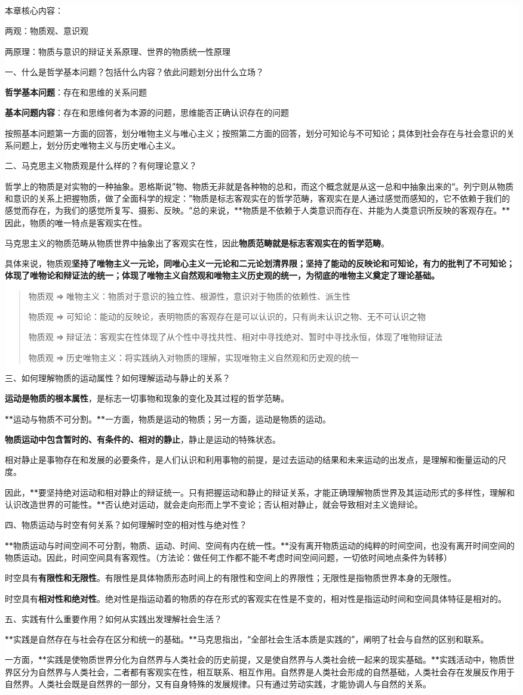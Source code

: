 本章核心内容：

两观：物质观、意识观

两原理：物质与意识的辩证关系原理、世界的物质统一性原理

一、什么是哲学基本问题？包括什么内容？依此问题划分出什么立场？

**哲学基本问题**：存在和思维的关系问题

**基本问题内容**：存在和思维何者为本源的问题，思维能否正确认识存在的问题

按照基本问题第一方面的回答，划分唯物主义与唯心主义；按照第二方面的回答，划分可知论与不可知论；具体到社会存在与社会意识的关系问题上，划分历史唯物主义与历史唯心主义。

二、马克思主义物质观是什么样的？有何理论意义？

哲学上的物质是对实物的一种抽象。恩格斯说”物、物质无非就是各种物的总和，而这个概念就是从这一总和中抽象出来的“。列宁则从物质和意识的关系上把握物质，做了全面科学的规定：”物质是标志客观实在的哲学范畴，客观实在是人通过感觉而感知的，它不依赖于我们的感觉而存在，为我们的感觉所复写、摄影、反映。“总的来说，**物质是不依赖于人类意识而存在、并能为人类意识所反映的客观存在。**因此，物质的唯一特点是客观实在性。

马克思主义的物质范畴从物质世界中抽象出了客观实在性，因此**物质范畴就是标志客观实在的哲学范畴**。

具体来说，物质观**坚持了唯物主义一元论，同唯心主义一元论和二元论划清界限；坚持了能动的反映论和可知论，有力的批判了不可知论；体现了唯物论和辩证法的统一；体现了唯物主义自然观和唯物主义历史观的统一，为彻底的唯物主义奠定了理论基础。**

> 物质观 => 唯物主义：物质对于意识的独立性、根源性，意识对于物质的依赖性、派生性
>
> 物质观 => 可知论：能动的反映论，表明物质的客观存在是可以认识的，只有尚未认识之物、无不可认识之物
>
> 物质观 => 辩证法：客观实在性体现了从个性中寻找共性、相对中寻找绝对、暂时中寻找永恒，体现了唯物辩证法
>
> 物质观 => 历史唯物主义：将实践纳入对物质的理解，实现唯物主义自然观和历史观的统一

三、如何理解物质的运动属性？如何理解运动与静止的关系？

**运动是物质的根本属性**，是标志一切事物和现象的变化及其过程的哲学范畴。

**运动与物质不可分割。**一方面，物质是运动的物质；另一方面，运动是物质的运动。

**物质运动中包含暂时的、有条件的、相对的静止**，静止是运动的特殊状态。

相对静止是事物存在和发展的必要条件，是人们认识和利用事物的前提，是过去运动的结果和未来运动的出发点，是理解和衡量运动的尺度。

因此，**要坚持绝对运动和相对静止的辩证统一。只有把握运动和静止的辩证关系，才能正确理解物质世界及其运动形式的多样性，理解和认识改造世界的可能性。**否认绝对运动，就会走向形而上学不变论；否认相对静止，就会导致相对主义诡辩论。

四、物质运动与时空有何关系？如何理解时空的相对性与绝对性？

**物质运动与时间空间不可分割，物质、运动、时间、空间有内在统一性。**没有离开物质运动的纯粹的时间空间，也没有离开时间空间的物质运动。因此，时间空间具有客观性。（方法论：做任何工作都不能不考虑时间空间问题，一切依时间地点条件为转移）

时空具有**有限性和无限性**。有限性是具体物质形态时间上的有限性和空间上的界限性；无限性是指物质世界本身的无限性。

时空具有**相对性和绝对性**。绝对性是指运动着的物质的存在形式的客观实在性是不变的，相对性是指运动时间和空间具体特征是相对的。

五、实践有什么重要作用？如何从实践出发理解社会生活？

**实践是自然存在与社会存在区分和统一的基础。**马克思指出，“全部社会生活本质是实践的”，阐明了社会与自然的区别和联系。

一方面，**实践是使物质世界分化为自然界与人类社会的历史前提，又是使自然界与人类社会统一起来的现实基础。**实践活动中，物质世界区分为自然界与人类社会，二者都有客观实在性，相互联系、相互作用。自然界是人类社会形成的自然基础，人类社会存在发展反作用于自然界。人类社会既是自然界的一部分，又有自身特殊的发展规律。只有通过劳动实践，才能协调人与自然的关系。

